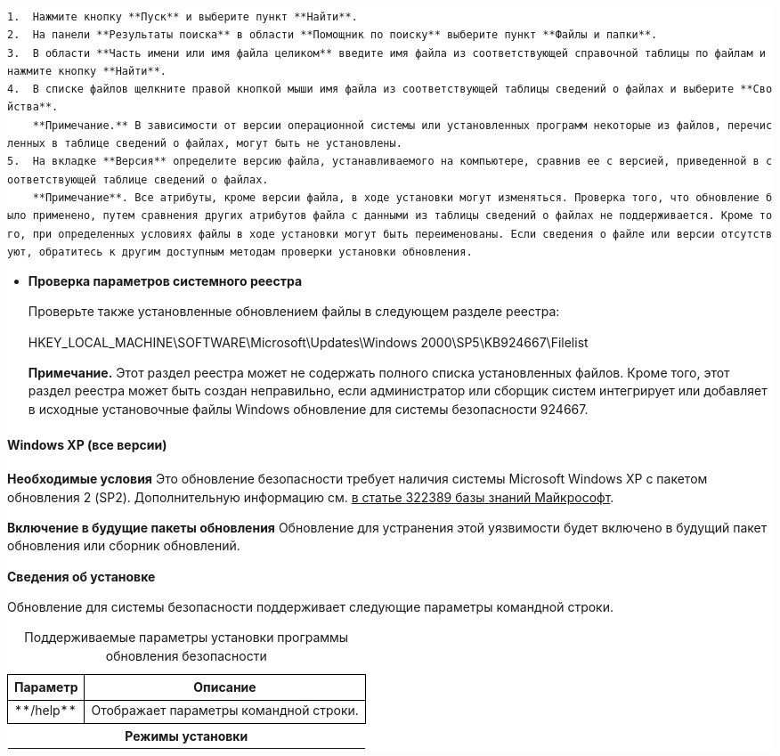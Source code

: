     1.  Нажмите кнопку **Пуск** и выберите пункт **Найти**.
    2.  На панели **Результаты поиска** в области **Помощник по поиску** выберите пункт **Файлы и папки**.
    3.  В области **Часть имени или имя файла целиком** введите имя файла из соответствующей справочной таблицы по файлам и нажмите кнопку **Найти**.
    4.  В списке файлов щелкните правой кнопкой мыши имя файла из соответствующей таблицы сведений о файлах и выберите **Свойства**.
        **Примечание.** В зависимости от версии операционной системы или установленных программ некоторые из файлов, перечисленных в таблице сведений о файлах, могут быть не установлены.
    5.  На вкладке **Версия** определите версию файла, устанавливаемого на компьютере, сравнив ее с версией, приведенной в соответствующей таблице сведений о файлах.
        **Примечание**. Все атрибуты, кроме версии файла, в ходе установки могут изменяться. Проверка того, что обновление было применено, путем сравнения других атрибутов файла с данными из таблицы сведений о файлах не поддерживается. Кроме того, при определенных условиях файлы в ходе установки могут быть переименованы. Если сведения о файле или версии отсутствуют, обратитесь к другим доступным методам проверки установки обновления.

-   **Проверка параметров системного реестра**

    Проверьте также установленные обновлением файлы в следующем разделе реестра:

    HKEY\_LOCAL\_MACHINE\\SOFTWARE\\Microsoft\\Updates\\Windows 2000\\SP5\\KB924667\\Filelist

    **Примечание.** Этот раздел реестра может не содержать полного списка установленных файлов. Кроме того, этот раздел реестра может быть создан неправильно, если администратор или сборщик систем интегрирует или добавляет в исходные установочные файлы Windows обновление для системы безопасности 924667.

#### Windows XP (все версии)

**Необходимые условия**
Это обновление безопасности требует наличия системы Microsoft Windows XP с пакетом обновления 2 (SP2). Дополнительную информацию см. [в статье 322389 базы знаний Майкрософт](http://support.microsoft.com/kb/322389).

**Включение в будущие пакеты обновления**
Обновление для устранения этой уязвимости будет включено в будущий пакет обновления или сборник обновлений.

**Сведения об установке**

Обновление для системы безопасности поддерживает следующие параметры командной строки.

<table class="dataTable">
<caption>
Поддерживаемые параметры установки программы обновления безопасности
</caption>
<tr class="thead">
<th style="border:1px solid black;" >
Параметр
</th>
<th style="border:1px solid black;" >
Описание
</th>
</tr>
<tr>
<td style="border:1px solid black;">
**/help**
</td>
<td style="border:1px solid black;">
Отображает параметры командной строки.
</td>
</tr>
<tr>
<th colspan="2">
Режимы установки
</th>
</tr>